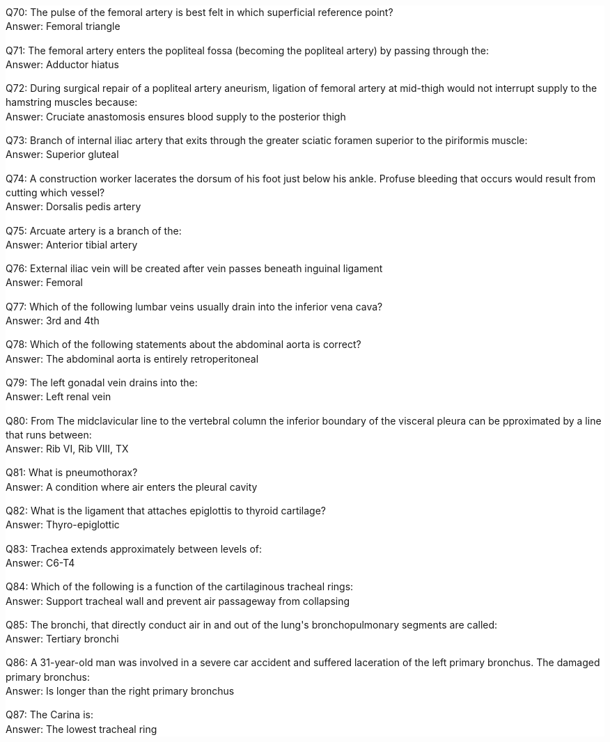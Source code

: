 Q70: The pulse of the femoral artery is best felt in which superficial reference point?  
Answer: Femoral triangle  

Q71: The femoral artery enters the popliteal fossa (becoming the popliteal artery) by passing through the:  
Answer: Adductor hiatus  

Q72: During surgical repair of a popliteal artery aneurism, ligation of femoral artery at mid-thigh would not interrupt supply to the hamstring muscles because:  
Answer: Cruciate anastomosis ensures blood supply to the posterior thigh  

Q73: Branch of internal iliac artery that exits through the greater sciatic foramen superior to the piriformis muscle:  
Answer: Superior gluteal  

Q74: A construction worker lacerates the dorsum of his foot just below his ankle. Profuse bleeding that occurs would result from cutting which vessel?  
Answer: Dorsalis pedis artery  

Q75: Arcuate artery is a branch of the:  
Answer: Anterior tibial artery  

Q76: External iliac vein will be created after vein passes beneath inguinal ligament  
Answer: Femoral  

Q77: Which of the following lumbar veins usually drain into the inferior vena cava?  
Answer: 3rd and 4th  

Q78: Which of the following statements about the abdominal aorta is correct?  
Answer: The abdominal aorta is entirely retroperitoneal  

Q79: The left gonadal vein drains into the:  
Answer: Left renal vein  

Q80: From The midclavicular line to the vertebral column the inferior boundary of the visceral pleura can be pproximated by a line that runs between:  
Answer: Rib VI, Rib VIII, TX  

Q81: What is pneumothorax?  
Answer: A condition where air enters the pleural cavity  

Q82: What is the ligament that attaches epiglottis to thyroid cartilage?  
Answer: Thyro-epiglottic  

Q83: Trachea extends approximately between levels of:  
Answer: C6-T4  

Q84: Which of the following is a function of the cartilaginous tracheal rings:  
Answer: Support tracheal wall and prevent air passageway from collapsing  

Q85: The bronchi, that directly conduct air in and out of the lung's bronchopulmonary segments are called:  
Answer: Tertiary bronchi  

Q86: A 31-year-old man was involved in a severe car accident and suffered laceration of the left primary bronchus. The damaged primary bronchus:  
Answer: Is longer than the right primary bronchus  

Q87: The Carina is:  
Answer: The lowest tracheal ring  
